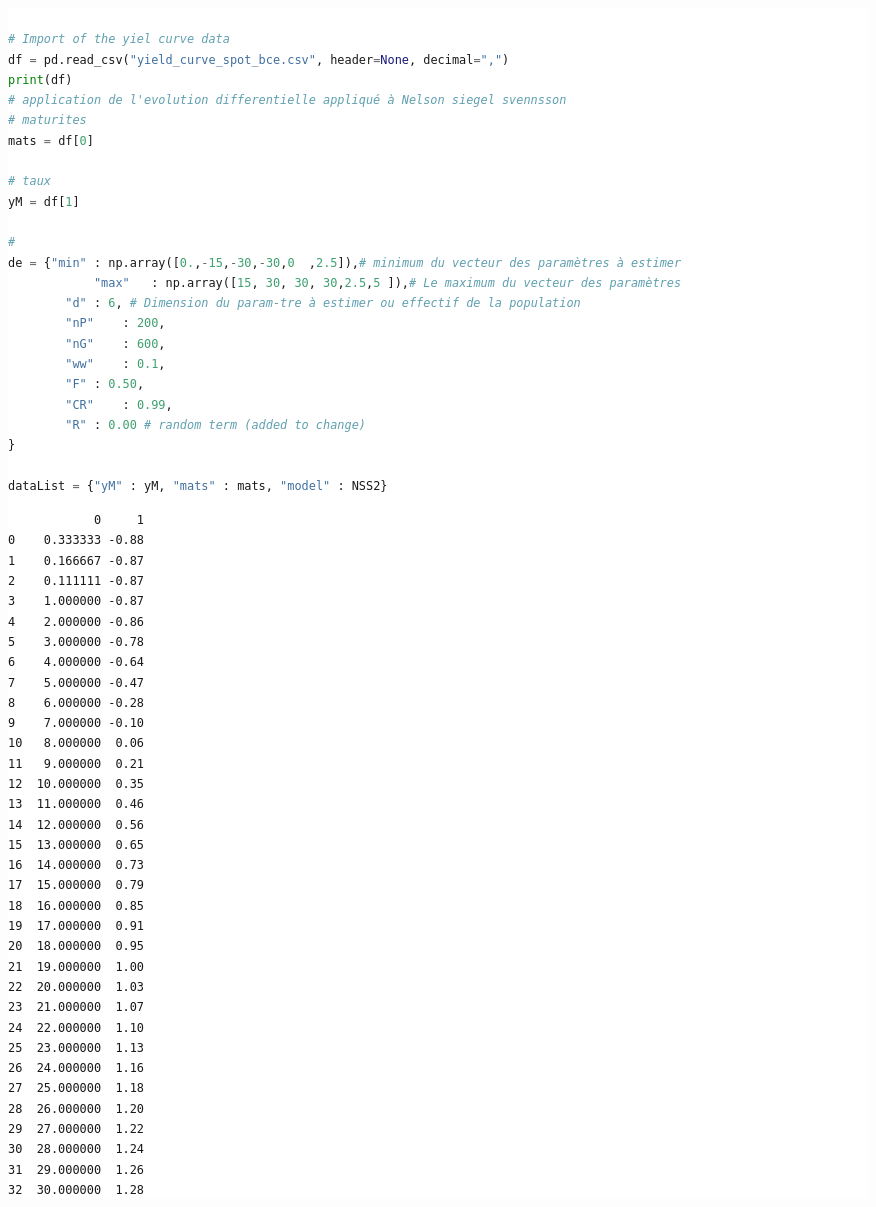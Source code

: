 
```python

# Import of the yiel curve data
df = pd.read_csv("yield_curve_spot_bce.csv", header=None, decimal=",")
print(df)
# application de l'evolution differentielle appliqué à Nelson siegel svennsson
# maturites
mats = df[0]

# taux
yM = df[1]

#
de = {"min"	: np.array([0.,-15,-30,-30,0  ,2.5]),# minimum du vecteur des paramètres à estimer
            "max"	: np.array([15, 30, 30, 30,2.5,5 ]),# Le maximum du vecteur des paramètres
		"d"	: 6, # Dimension du param-tre à estimer ou effectif de la population
		"nP"	: 200,
		"nG"	: 600,
		"ww"	: 0.1,
		"F"	: 0.50,
		"CR"	: 0.99,
		"R"	: 0.00 # random term (added to change)
}

dataList = {"yM" : yM, "mats" : mats, "model" : NSS2}
```

                0     1
    0    0.333333 -0.88
    1    0.166667 -0.87
    2    0.111111 -0.87
    3    1.000000 -0.87
    4    2.000000 -0.86
    5    3.000000 -0.78
    6    4.000000 -0.64
    7    5.000000 -0.47
    8    6.000000 -0.28
    9    7.000000 -0.10
    10   8.000000  0.06
    11   9.000000  0.21
    12  10.000000  0.35
    13  11.000000  0.46
    14  12.000000  0.56
    15  13.000000  0.65
    16  14.000000  0.73
    17  15.000000  0.79
    18  16.000000  0.85
    19  17.000000  0.91
    20  18.000000  0.95
    21  19.000000  1.00
    22  20.000000  1.03
    23  21.000000  1.07
    24  22.000000  1.10
    25  23.000000  1.13
    26  24.000000  1.16
    27  25.000000  1.18
    28  26.000000  1.20
    29  27.000000  1.22
    30  28.000000  1.24
    31  29.000000  1.26
    32  30.000000  1.28
